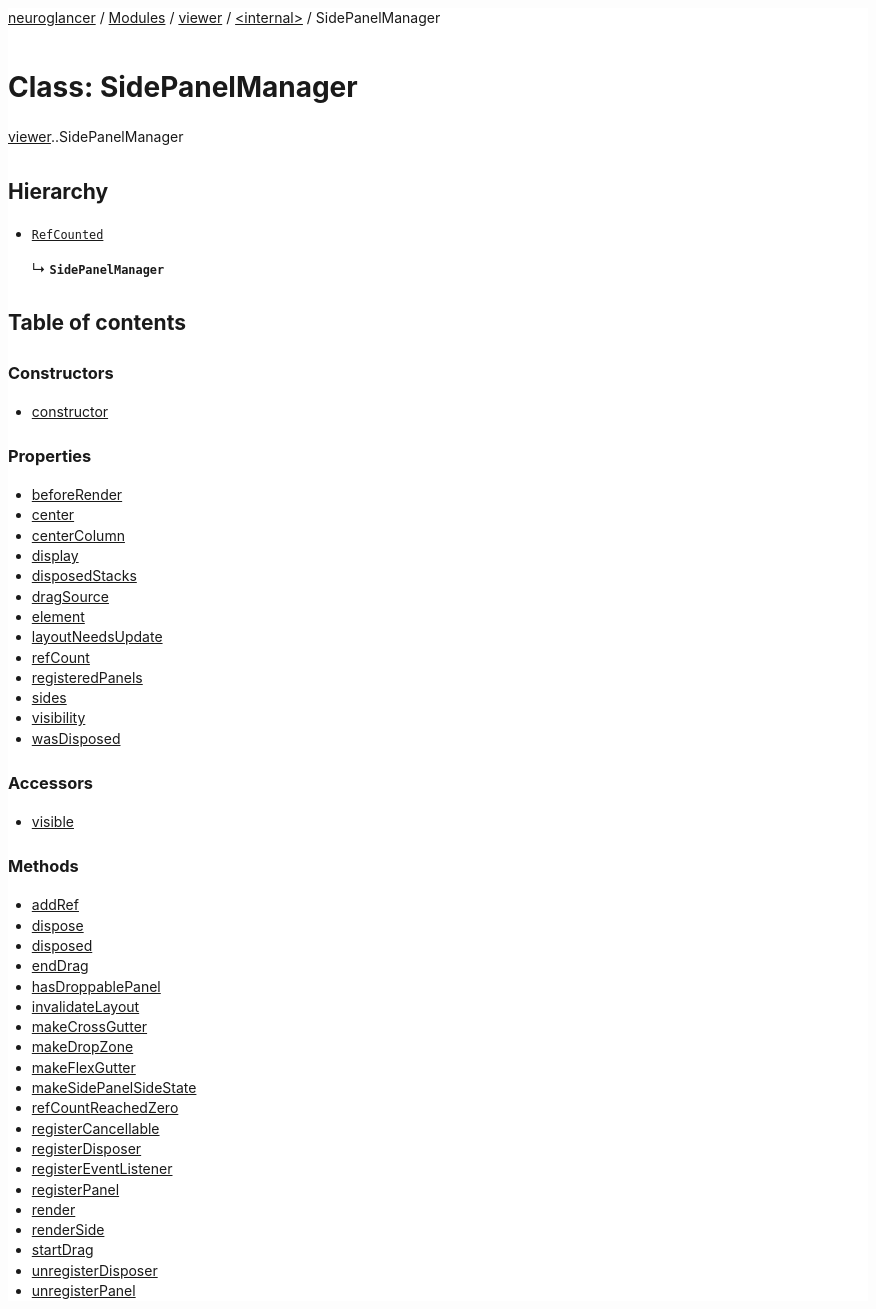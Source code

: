 [neuroglancer](../README.md) / [Modules](../modules.md) / [viewer](../modules/viewer.md) / [<internal\>](../modules/viewer._internal_.md) / SidePanelManager

# Class: SidePanelManager

[viewer](../modules/viewer.md).[<internal>](../modules/viewer._internal_.md).SidePanelManager

## Hierarchy

- [`RefCounted`](axes_lines._internal_.RefCounted.md)

  ↳ **`SidePanelManager`**

## Table of contents

### Constructors

- [constructor](viewer._internal_.SidePanelManager.md#constructor)

### Properties

- [beforeRender](viewer._internal_.SidePanelManager.md#beforerender)
- [center](viewer._internal_.SidePanelManager.md#center)
- [centerColumn](viewer._internal_.SidePanelManager.md#centercolumn)
- [display](viewer._internal_.SidePanelManager.md#display)
- [disposedStacks](viewer._internal_.SidePanelManager.md#disposedstacks)
- [dragSource](viewer._internal_.SidePanelManager.md#dragsource)
- [element](viewer._internal_.SidePanelManager.md#element)
- [layoutNeedsUpdate](viewer._internal_.SidePanelManager.md#layoutneedsupdate)
- [refCount](viewer._internal_.SidePanelManager.md#refcount)
- [registeredPanels](viewer._internal_.SidePanelManager.md#registeredpanels)
- [sides](viewer._internal_.SidePanelManager.md#sides)
- [visibility](viewer._internal_.SidePanelManager.md#visibility)
- [wasDisposed](viewer._internal_.SidePanelManager.md#wasdisposed)

### Accessors

- [visible](viewer._internal_.SidePanelManager.md#visible)

### Methods

- [addRef](viewer._internal_.SidePanelManager.md#addref)
- [dispose](viewer._internal_.SidePanelManager.md#dispose)
- [disposed](viewer._internal_.SidePanelManager.md#disposed)
- [endDrag](viewer._internal_.SidePanelManager.md#enddrag)
- [hasDroppablePanel](viewer._internal_.SidePanelManager.md#hasdroppablepanel)
- [invalidateLayout](viewer._internal_.SidePanelManager.md#invalidatelayout)
- [makeCrossGutter](viewer._internal_.SidePanelManager.md#makecrossgutter)
- [makeDropZone](viewer._internal_.SidePanelManager.md#makedropzone)
- [makeFlexGutter](viewer._internal_.SidePanelManager.md#makeflexgutter)
- [makeSidePanelSideState](viewer._internal_.SidePanelManager.md#makesidepanelsidestate)
- [refCountReachedZero](viewer._internal_.SidePanelManager.md#refcountreachedzero)
- [registerCancellable](viewer._internal_.SidePanelManager.md#registercancellable)
- [registerDisposer](viewer._internal_.SidePanelManager.md#registerdisposer)
- [registerEventListener](viewer._internal_.SidePanelManager.md#registereventlistener)
- [registerPanel](viewer._internal_.SidePanelManager.md#registerpanel)
- [render](viewer._internal_.SidePanelManager.md#render)
- [renderSide](viewer._internal_.SidePanelManager.md#renderside)
- [startDrag](viewer._internal_.SidePanelManager.md#startdrag)
- [unregisterDisposer](viewer._internal_.SidePanelManager.md#unregisterdisposer)
- [unregisterPanel](viewer._internal_.SidePanelManager.md#unregisterpanel)
